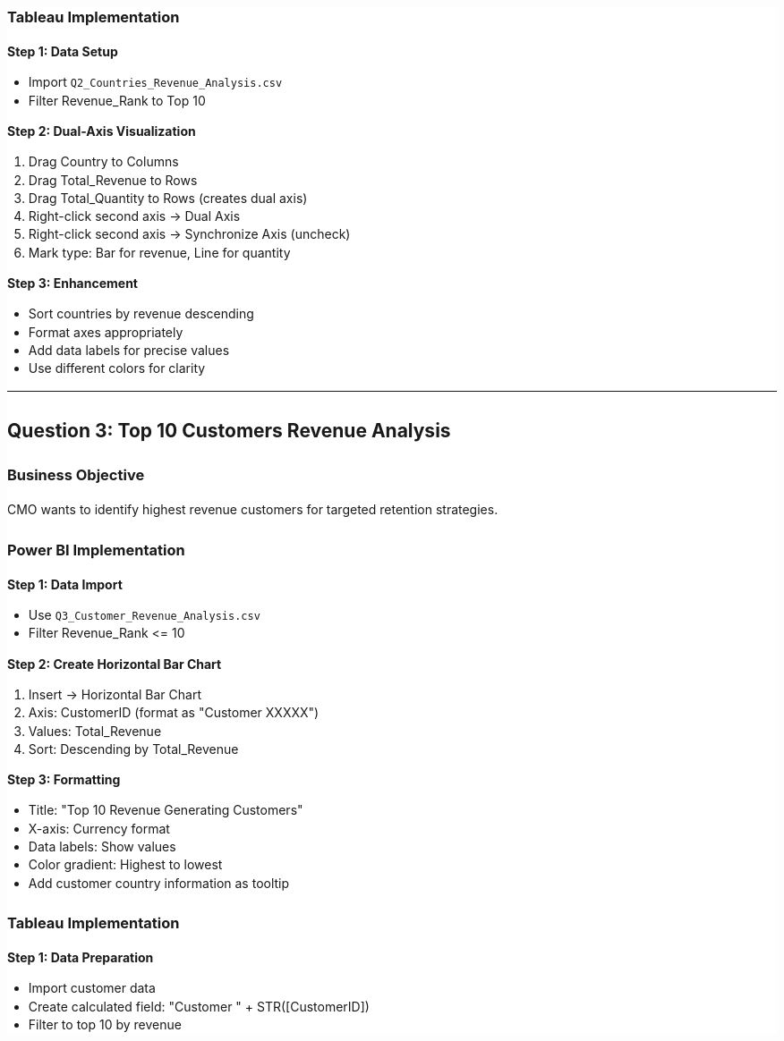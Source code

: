### Tableau Implementation

**Step 1: Data Setup**
- Import `Q2_Countries_Revenue_Analysis.csv`
- Filter Revenue_Rank to Top 10

**Step 2: Dual-Axis Visualization**
1. Drag Country to Columns
2. Drag Total_Revenue to Rows
3. Drag Total_Quantity to Rows (creates dual axis)
4. Right-click second axis → Dual Axis
5. Right-click second axis → Synchronize Axis (uncheck)
6. Mark type: Bar for revenue, Line for quantity

**Step 3: Enhancement**
- Sort countries by revenue descending
- Format axes appropriately
- Add data labels for precise values
- Use different colors for clarity

---

## Question 3: Top 10 Customers Revenue Analysis

### Business Objective
CMO wants to identify highest revenue customers for targeted retention strategies.

### Power BI Implementation

**Step 1: Data Import**
- Use `Q3_Customer_Revenue_Analysis.csv`
- Filter Revenue_Rank <= 10

**Step 2: Create Horizontal Bar Chart**
1. Insert → Horizontal Bar Chart
2. Axis: CustomerID (format as "Customer XXXXX")
3. Values: Total_Revenue
4. Sort: Descending by Total_Revenue

**Step 3: Formatting**
- Title: "Top 10 Revenue Generating Customers"
- X-axis: Currency format
- Data labels: Show values
- Color gradient: Highest to lowest
- Add customer country information as tooltip

### Tableau Implementation

**Step 1: Data Preparation**
- Import customer data
- Create calculated field: "Customer " + STR([CustomerID])
- Filter to top 10 by revenue
